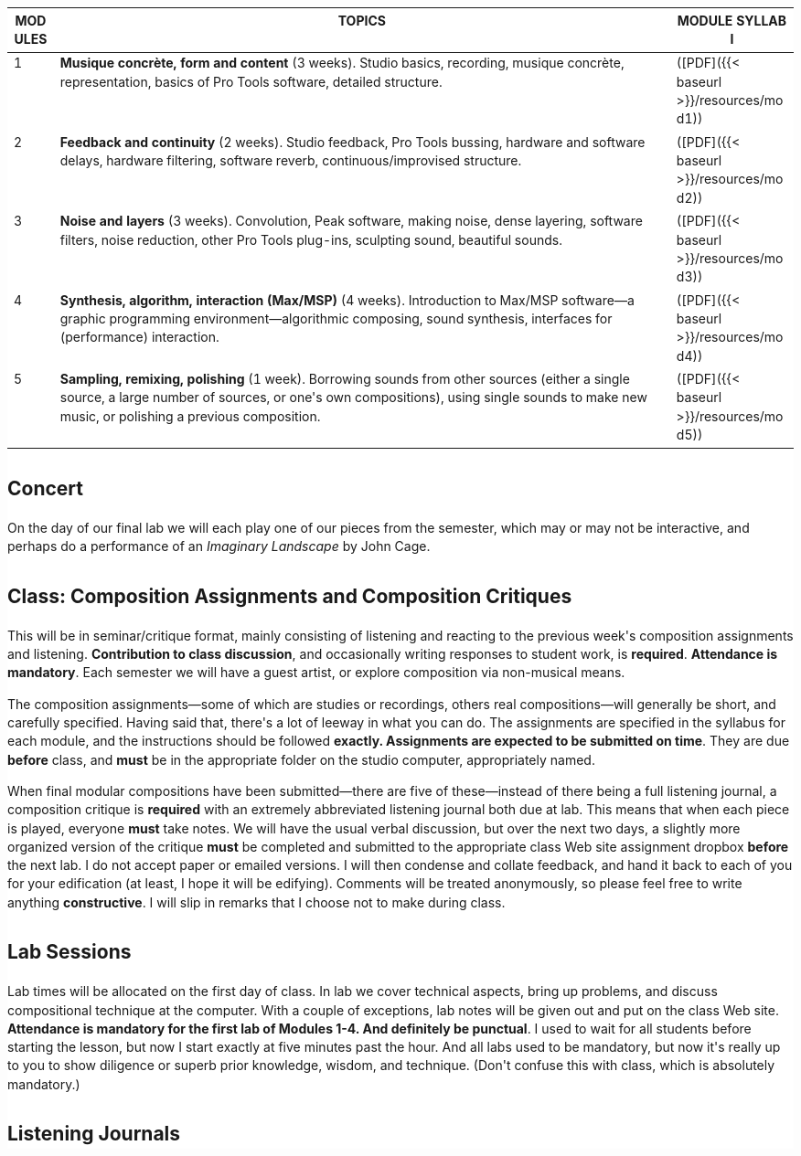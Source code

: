 | MODULES | TOPICS | MODULE SYLLABI |
| --- | --- | --- |
| 1 | **Musique concrète, form and content** (3 weeks). Studio basics, recording, musique concrète, representation, basics of Pro Tools software, detailed structure. | ([PDF]({{< baseurl >}}/resources/mod1)) |
| 2 | **Feedback and continuity** (2 weeks). Studio feedback, Pro Tools bussing, hardware and software delays, hardware filtering, software reverb, continuous/improvised structure. | ([PDF]({{< baseurl >}}/resources/mod2)) |
| 3 | **Noise and layers** (3 weeks). Convolution, Peak software, making noise, dense layering, software filters, noise reduction, other Pro Tools plug-ins, sculpting sound, beautiful sounds. | ([PDF]({{< baseurl >}}/resources/mod3)) |
| 4 | **Synthesis, algorithm, interaction (Max/MSP)** (4 weeks). Introduction to Max/MSP software—a graphic programming environment—algorithmic composing, sound synthesis, interfaces for (performance) interaction. | ([PDF]({{< baseurl >}}/resources/mod4)) |
| 5 | **Sampling, remixing, polishing** (1 week). Borrowing sounds from other sources (either a single source, a large number of sources, or one's own compositions), using single sounds to make new music, or polishing a previous composition. | ([PDF]({{< baseurl >}}/resources/mod5)) 

Concert
-------

On the day of our final lab we will each play one of our pieces from the semester, which may or may not be interactive, and perhaps do a performance of an _Imaginary Landscape_ by John Cage.

Class: Composition Assignments and Composition Critiques
--------------------------------------------------------

This will be in seminar/critique format, mainly consisting of listening and reacting to the previous week's composition assignments and listening. **Contribution to class discussion**, and occasionally writing responses to student work, is **required**. **Attendance is mandatory**. Each semester we will have a guest artist, or explore composition via non-musical means.

The composition assignments—some of which are studies or recordings, others real compositions—will generally be short, and carefully specified. Having said that, there's a lot of leeway in what you can do. The assignments are specified in the syllabus for each module, and the instructions should be followed **exactly. Assignments are expected to be submitted on time**. They are due **before** class, and **must** be in the appropriate folder on the studio computer, appropriately named.

When final modular compositions have been submitted—there are five of these—instead of there being a full listening journal, a composition critique is **required** with an extremely abbreviated listening journal both due at lab. This means that when each piece is played, everyone **must** take notes. We will have the usual verbal discussion, but over the next two days, a slightly more organized version of the critique **must** be completed and submitted to the appropriate class Web site assignment dropbox **before** the next lab. I do not accept paper or emailed versions. I will then condense and collate feedback, and hand it back to each of you for your edification (at least, I hope it will be edifying). Comments will be treated anonymously, so please feel free to write anything **constructive**. I will slip in remarks that I choose not to make during class.

Lab Sessions
------------

Lab times will be allocated on the first day of class. In lab we cover technical aspects, bring up problems, and discuss compositional technique at the computer. With a couple of exceptions, lab notes will be given out and put on the class Web site. **Attendance is mandatory for the first lab of Modules 1-4. And definitely be punctual**. I used to wait for all students before starting the lesson, but now I start exactly at five minutes past the hour. And all labs used to be mandatory, but now it's really up to you to show diligence or superb prior knowledge, wisdom, and technique. (Don't confuse this with class, which is absolutely mandatory.)

Listening Journals
------------------
